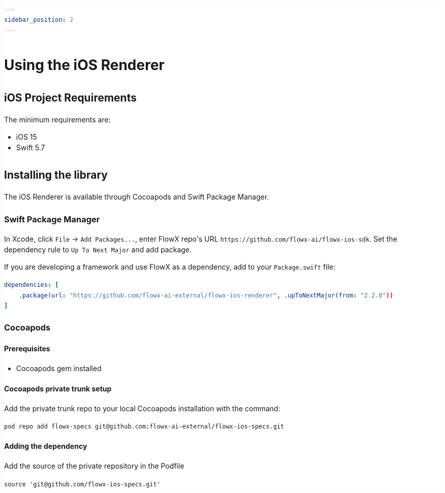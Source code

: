 ```yaml
---
sidebar_position: 2
---
```


# Using the iOS Renderer

## iOS Project Requirements

The minimum requirements are:

* iOS 15
* Swift 5.7

## Installing the library

The iOS Renderer is available through Cocoapods and Swift Package Manager.

### Swift Package Manager

In Xcode, click `File` → `Add Packages...`, enter FlowX repo's URL `https://github.com/flowx-ai/flowx-ios-sdk`.
Set the dependency rule to `Up To Next Major` and add package.

If you are developing a framework and use FlowX as a dependency, add to your `Package.swift` file:

```yaml
dependencies: [
    .package(url: "https://github.com/flowx-ai-external/flowx-ios-renderer", .upToNextMajor(from: "2.2.0"))
]
```

### Cocoapods

#### Prerequisites

* Cocoapods gem installed

#### Cocoapods private trunk setup

Add the private trunk repo to your local Cocoapods installation with the command:

```
pod repo add flowx-specs git@github.com:flowx-ai-external/flowx-ios-specs.git
```

#### Adding the dependency

Add the source of the private repository in the Podfile

```
source 'git@github.com/flowx-ios-specs.git'
```
